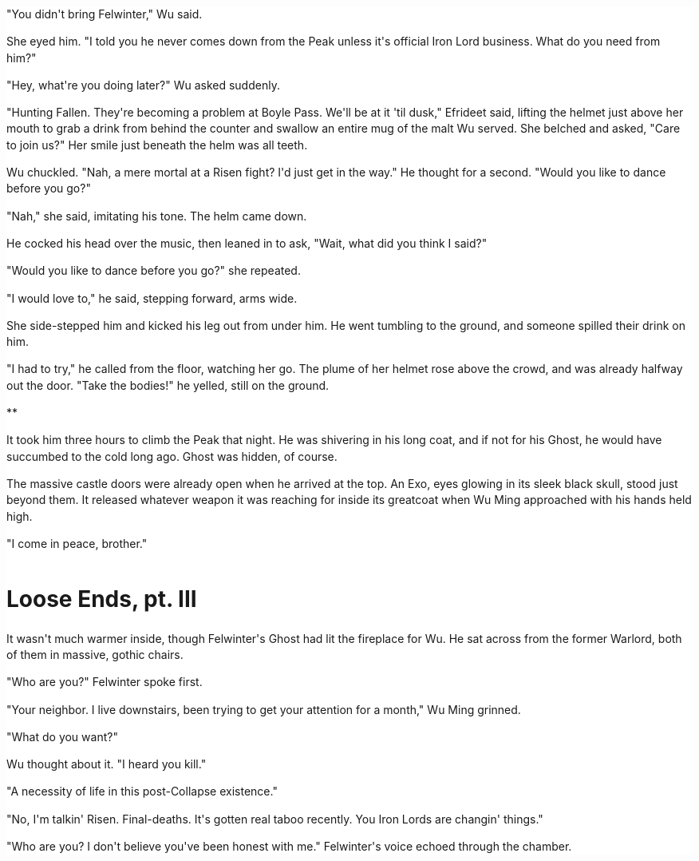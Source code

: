 "You didn't bring Felwinter," Wu said.

She eyed him. "I told you he never comes down from the Peak unless it's official Iron Lord business. What do you need from him?"

"Hey, what're you doing later?" Wu asked suddenly.

"Hunting Fallen. They're becoming a problem at Boyle Pass. We'll be at it 'til dusk," Efrideet said, lifting the helmet just above her mouth to grab a drink from behind the counter and swallow an entire mug of the malt Wu served. She belched and asked, "Care to join us?" Her smile just beneath the helm was all teeth.

Wu chuckled. "Nah, a mere mortal at a Risen fight? I'd just get in the way." He thought for a second. "Would you like to dance before you go?"

"Nah," she said, imitating his tone. The helm came down.

He cocked his head over the music, then leaned in to ask, "Wait, what did you think I said?"

"Would you like to dance before you go?" she repeated.

"I would love to," he said, stepping forward, arms wide.

She side-stepped him and kicked his leg out from under him. He went tumbling to the ground, and someone spilled their drink on him.

"I had to try," he called from the floor, watching her go. The plume of her helmet rose above the crowd, and was already halfway out the door. "Take the bodies!" he yelled, still on the ground.

**

It took him three hours to climb the Peak that night. He was shivering in his long coat, and if not for his Ghost, he would have succumbed to the cold long ago. Ghost was hidden, of course.

The massive castle doors were already open when he arrived at the top. An Exo, eyes glowing in its sleek black skull, stood just beyond them. It released whatever weapon it was reaching for inside its greatcoat when Wu Ming approached with his hands held high.

"I come in peace, brother."

# Loose Ends, pt. III

It wasn't much warmer inside, though Felwinter's Ghost had lit the fireplace for Wu. He sat across from the former Warlord, both of them in massive, gothic chairs.

"Who are you?" Felwinter spoke first.

"Your neighbor. I live downstairs, been trying to get your attention for a month," Wu Ming grinned.

"What do you want?"

Wu thought about it. "I heard you kill."

"A necessity of life in this post-Collapse existence."

"No, I'm talkin' Risen. Final-deaths. It's gotten real taboo recently. You Iron Lords are changin' things."

"Who are you? I don't believe you've been honest with me." Felwinter's voice echoed through the chamber.
